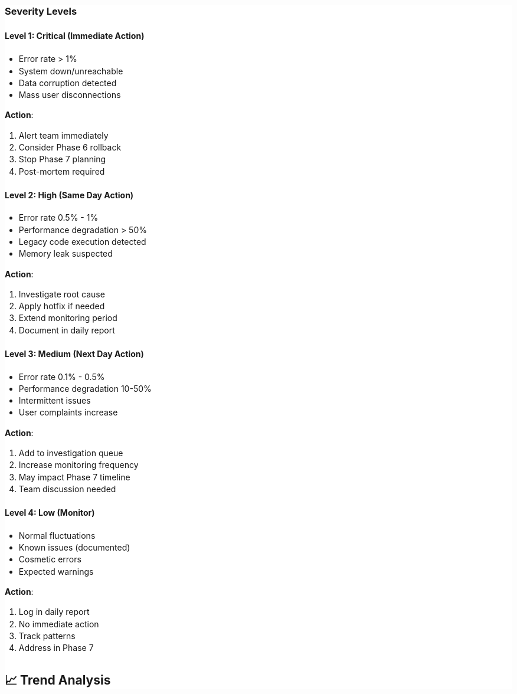 ### Severity Levels

#### Level 1: Critical (Immediate Action)
- Error rate > 1%
- System down/unreachable
- Data corruption detected
- Mass user disconnections

**Action**: 
1. Alert team immediately
2. Consider Phase 6 rollback
3. Stop Phase 7 planning
4. Post-mortem required

#### Level 2: High (Same Day Action)
- Error rate 0.5% - 1%
- Performance degradation > 50%
- Legacy code execution detected
- Memory leak suspected

**Action**:
1. Investigate root cause
2. Apply hotfix if needed
3. Extend monitoring period
4. Document in daily report

#### Level 3: Medium (Next Day Action)
- Error rate 0.1% - 0.5%
- Performance degradation 10-50%
- Intermittent issues
- User complaints increase

**Action**:
1. Add to investigation queue
2. Increase monitoring frequency
3. May impact Phase 7 timeline
4. Team discussion needed

#### Level 4: Low (Monitor)
- Normal fluctuations
- Known issues (documented)
- Cosmetic errors
- Expected warnings

**Action**:
1. Log in daily report
2. No immediate action
3. Track patterns
4. Address in Phase 7

## 📈 Trend Analysis
